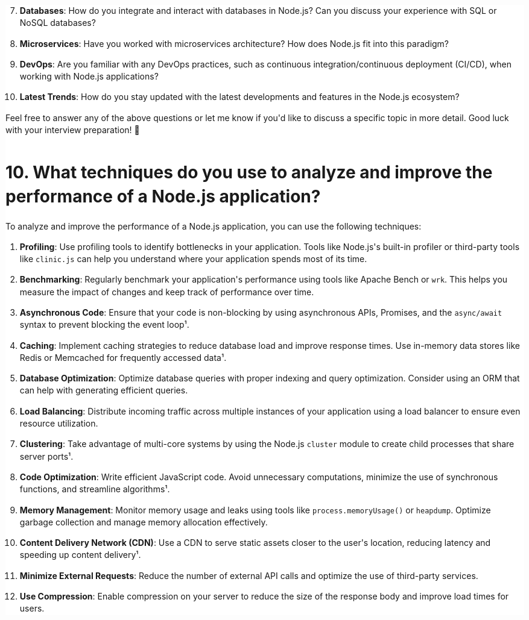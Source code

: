 7. **Databases**: How do you integrate and interact with databases in Node.js? Can you discuss your experience with SQL or NoSQL databases?

8. **Microservices**: Have you worked with microservices architecture? How does Node.js fit into this paradigm?

9. **DevOps**: Are you familiar with any DevOps practices, such as continuous integration/continuous deployment (CI/CD), when working with Node.js applications?

10. **Latest Trends**: How do you stay updated with the latest developments and features in the Node.js ecosystem?

Feel free to answer any of the above questions or let me know if you'd like to discuss a specific topic in more detail. Good luck with your interview preparation! 🚀

# 10. What techniques do you use to analyze and improve the performance of a Node.js application?

To analyze and improve the performance of a Node.js application, you can use the following techniques:

1. **Profiling**: Use profiling tools to identify bottlenecks in your application. Tools like Node.js's built-in profiler or third-party tools like `clinic.js` can help you understand where your application spends most of its time.

2. **Benchmarking**: Regularly benchmark your application's performance using tools like Apache Bench or `wrk`. This helps you measure the impact of changes and keep track of performance over time.

3. **Asynchronous Code**: Ensure that your code is non-blocking by using asynchronous APIs, Promises, and the `async/await` syntax to prevent blocking the event loop¹.

4. **Caching**: Implement caching strategies to reduce database load and improve response times. Use in-memory data stores like Redis or Memcached for frequently accessed data¹.

5. **Database Optimization**: Optimize database queries with proper indexing and query optimization. Consider using an ORM that can help with generating efficient queries.

6. **Load Balancing**: Distribute incoming traffic across multiple instances of your application using a load balancer to ensure even resource utilization.

7. **Clustering**: Take advantage of multi-core systems by using the Node.js `cluster` module to create child processes that share server ports¹.

8. **Code Optimization**: Write efficient JavaScript code. Avoid unnecessary computations, minimize the use of synchronous functions, and streamline algorithms¹.

9. **Memory Management**: Monitor memory usage and leaks using tools like `process.memoryUsage()` or `heapdump`. Optimize garbage collection and manage memory allocation effectively.

10. **Content Delivery Network (CDN)**: Use a CDN to serve static assets closer to the user's location, reducing latency and speeding up content delivery¹.

11. **Minimize External Requests**: Reduce the number of external API calls and optimize the use of third-party services.

12. **Use Compression**: Enable compression on your server to reduce the size of the response body and improve load times for users.
